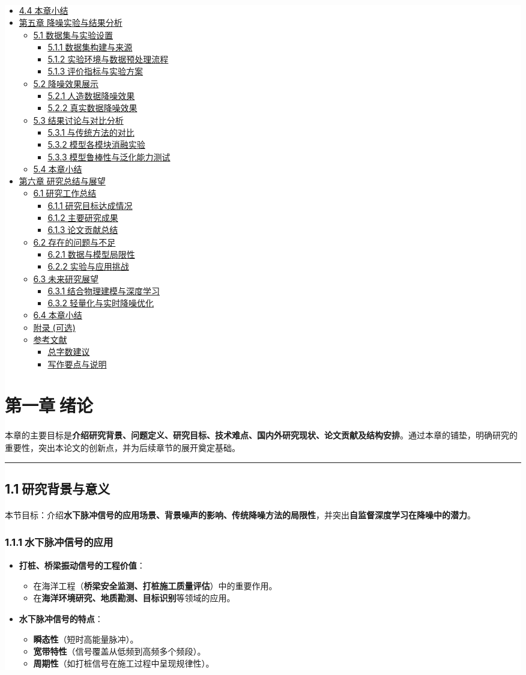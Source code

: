   - [4.4 本章小结](#44-本章小结)
- [第五章 降噪实验与结果分析](#第五章-降噪实验与结果分析)
  - [5.1 数据集与实验设置](#51-数据集与实验设置)
    - [5.1.1 数据集构建与来源](#511-数据集构建与来源)
    - [5.1.2 实验环境与数据预处理流程](#512-实验环境与数据预处理流程)
    - [5.1.3 评价指标与实验方案](#513-评价指标与实验方案)
  - [5.2 降噪效果展示](#52-降噪效果展示)
    - [5.2.1 人造数据降噪效果](#521-人造数据降噪效果)
    - [5.2.2 真实数据降噪效果](#522-真实数据降噪效果)
  - [5.3 结果讨论与对比分析](#53-结果讨论与对比分析)
    - [5.3.1 与传统方法的对比](#531-与传统方法的对比)
    - [5.3.2 模型各模块消融实验](#532-模型各模块消融实验)
    - [5.3.3 模型鲁棒性与泛化能力测试](#533-模型鲁棒性与泛化能力测试)
  - [5.4 本章小结](#54-本章小结)
- [第六章 研究总结与展望](#第六章-研究总结与展望)
  - [6.1 研究工作总结](#61-研究工作总结)
    - [6.1.1 研究目标达成情况](#611-研究目标达成情况)
    - [6.1.2 主要研究成果](#612-主要研究成果)
    - [6.1.3 论文贡献总结](#613-论文贡献总结)
  - [6.2 存在的问题与不足](#62-存在的问题与不足)
    - [6.2.1 数据与模型局限性](#621-数据与模型局限性)
    - [6.2.2 实验与应用挑战](#622-实验与应用挑战)
  - [6.3 未来研究展望](#63-未来研究展望)
    - [6.3.1 结合物理建模与深度学习](#631-结合物理建模与深度学习)
    - [6.3.2 轻量化与实时降噪优化](#632-轻量化与实时降噪优化)
  - [6.4 本章小结](#64-本章小结)
  - [附录 (可选)](#附录-可选)
  - [参考文献](#参考文献)
    - [总字数建议](#总字数建议)
    - [写作要点与说明](#写作要点与说明)



# 第一章 绪论

本章的主要目标是**介绍研究背景、问题定义、研究目标、技术难点、国内外研究现状、论文贡献及结构安排**。通过本章的铺垫，明确研究的重要性，突出本论文的创新点，并为后续章节的展开奠定基础。

---

## 1.1 研究背景与意义

本节目标：介绍**水下脉冲信号的应用场景、背景噪声的影响、传统降噪方法的局限性**，并突出**自监督深度学习在降噪中的潜力**。

### 1.1.1 水下脉冲信号的应用

- **打桩、桥梁振动信号的工程价值**：
  - 在海洋工程（**桥梁安全监测、打桩施工质量评估**）中的重要作用。
  - 在**海洋环境研究、地质勘测、目标识别**等领域的应用。

- **水下脉冲信号的特点**：
  - **瞬态性**（短时高能量脉冲）。
  - **宽带特性**（信号覆盖从低频到高频多个频段）。
  - **周期性**（如打桩信号在施工过程中呈现规律性）。
